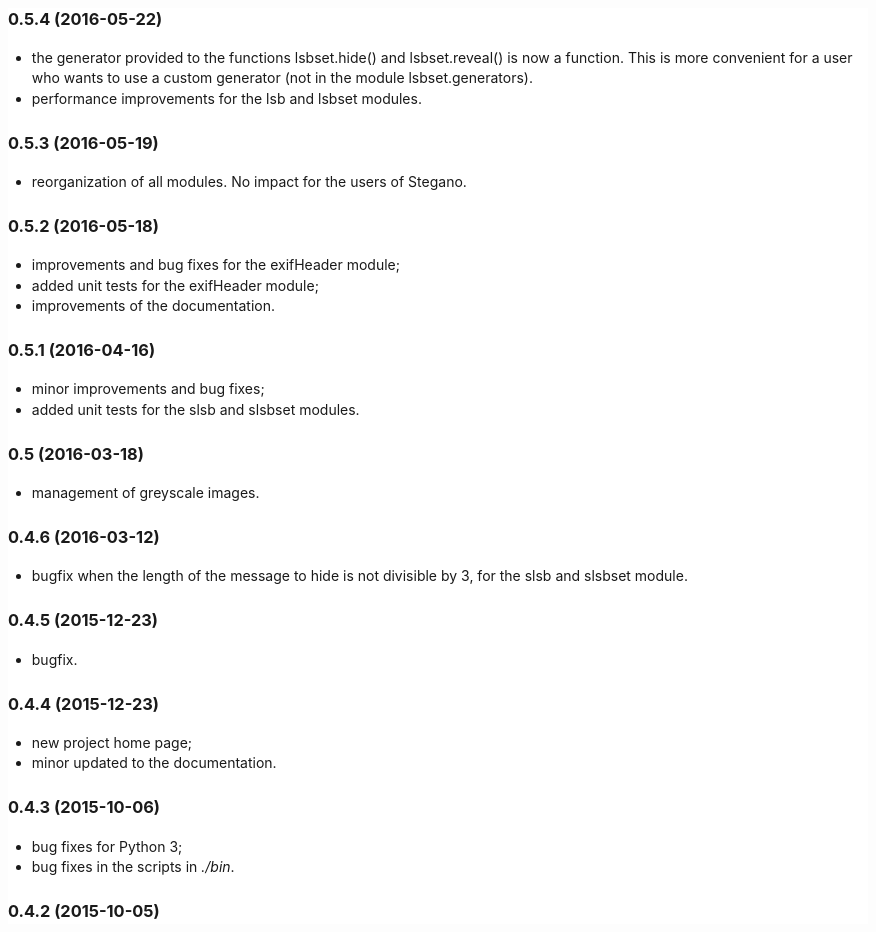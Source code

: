 
### 0.5.4 (2016-05-22)

* the generator provided to the functions lsbset.hide() and lsbset.reveal() is
  now a function. This is more convenient for a user who wants to use a custom
  generator (not in the module lsbset.generators).
* performance improvements for the lsb and lsbset modules.


### 0.5.3 (2016-05-19)

* reorganization of all modules. No impact for the users of Stegano.


### 0.5.2 (2016-05-18)

* improvements and bug fixes for the exifHeader module;
* added unit tests for the exifHeader module;
* improvements of the documentation.


### 0.5.1 (2016-04-16)

* minor improvements and bug fixes;
* added unit tests for the slsb and slsbset modules.


### 0.5 (2016-03-18)

* management of greyscale images.


### 0.4.6 (2016-03-12)

* bugfix when the length of the message to hide is not divisible by 3,
  for the slsb and slsbset module.


### 0.4.5 (2015-12-23)

* bugfix.


### 0.4.4 (2015-12-23)

* new project home page;
* minor updated to the documentation.


### 0.4.3 (2015-10-06)

* bug fixes for Python 3;
* bug fixes in the scripts in *./bin*.


### 0.4.2 (2015-10-05)
